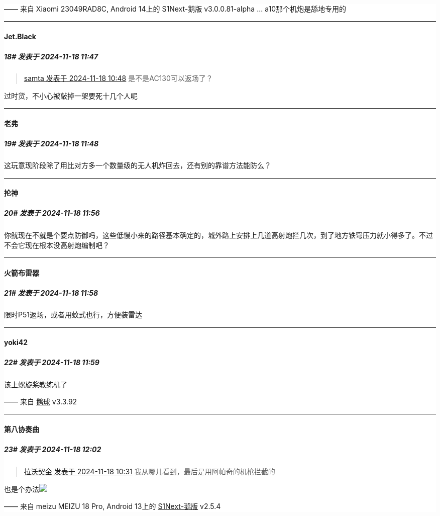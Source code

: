—— 来自 Xiaomi 23049RAD8C, Android 14上的 S1Next-鹅版 v3.0.0.81-alpha ...</blockquote>
a10那个机炮是舔地专用的

*****

####  Jet.Black  
##### 18#       发表于 2024-11-18 11:47

<blockquote><a href="httphttps://bbs.saraba1st.com/2b/forum.php?mod=redirect&amp;goto=findpost&amp;pid=66719484&amp;ptid=2207293" target="_blank">samta 发表于 2024-11-18 10:48</a>
是不是AC130可以返场了？</blockquote>
过时货，不小心被敲掉一架要死十几个人呢

*****

####  老弗  
##### 19#       发表于 2024-11-18 11:48

这玩意现阶段除了用比对方多一个数量级的无人机炸回去，还有别的靠谱方法能防么？

*****

####  抡神  
##### 20#       发表于 2024-11-18 11:56

你鱿现在不就是个要点防御吗，这些低慢小来的路径基本确定的，城外路上安排上几道高射炮拦几次，到了地方铁穹压力就小得多了。不过不会它现在根本没高射炮编制吧？

*****

####  火箭布雷器  
##### 21#       发表于 2024-11-18 11:58

限时P51返场，或者用蚊式也行，方便装雷达

*****

####  yoki42  
##### 22#       发表于 2024-11-18 11:59

该上螺旋桨教练机了

—— 来自 [鹅球](https://www.pgyer.com/GcUxKd4w) v3.3.92

*****

####  第八协奏曲  
##### 23#       发表于 2024-11-18 12:02

<blockquote><a href="httphttps://bbs.saraba1st.com/2b/forum.php?mod=redirect&amp;goto=findpost&amp;pid=66719306&amp;ptid=2207293" target="_blank">拉沃契金 发表于 2024-11-18 10:31</a>
我从哪儿看到，最后是用阿帕奇的机枪拦截的</blockquote>
也是个办法<img src="https://static.saraba1st.com/image/smiley/face2017/038.png" referrerpolicy="no-referrer">

—— 来自 meizu MEIZU 18 Pro, Android 13上的 [S1Next-鹅版](https://github.com/ykrank/S1-Next/releases) v2.5.4
